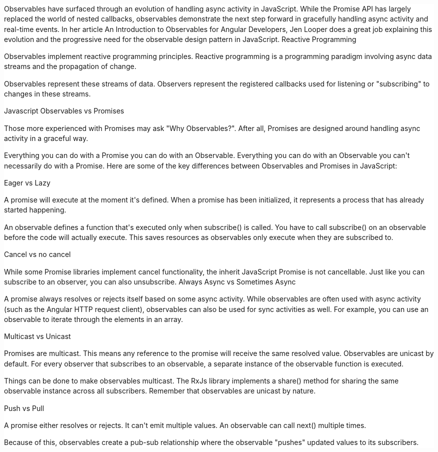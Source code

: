 Observables have surfaced through an evolution of handling async activity in JavaScript. While the Promise API has largely replaced the world of nested callbacks, observables demonstrate the next step forward in gracefully handling async activity and real-time events. In her article An Introduction to Observables for Angular Developers, Jen Looper does a great job explaining this evolution and the progressive need for the observable design pattern in JavaScript.
Reactive Programming

Observables implement reactive programming principles. Reactive programming is a programming paradigm involving async data streams and the propagation of change.

Observables represent these streams of data. Observers represent the registered callbacks used for listening or "subscribing" to changes in these streams.

Javascript Observables vs Promises

Those more experienced with Promises may ask "Why Observables?". After all, Promises are designed around handling async activity in a graceful way.

Everything you can do with a Promise you can do with an Observable. Everything you can do with an Observable you can't necessarily do with a Promise. Here are some of the key differences between Observables and Promises in JavaScript:

Eager vs Lazy

A promise will execute at the moment it's defined. When a promise has been initialized, it represents a process that has already started happening.

An observable defines a function that's executed only when subscribe() is called. You have to call subscribe() on an observable before the code will actually execute. This saves resources as observables only execute when they are subscribed to.

Cancel vs no cancel

While some Promise libraries implement cancel functionality, the inherit JavaScript Promise is not cancellable. Just like you can subscribe to an observer, you can also unsubscribe.
Always Async vs Sometimes Async

A promise always resolves or rejects itself based on some async activity. While observables are often used with async activity (such as the Angular HTTP request client), observables can also be used for sync activities as well. For example, you can use an observable to iterate through the elements in an array.

Multicast vs Unicast

Promises are multicast. This means any reference to the promise will receive the same resolved value. Observables are unicast by default. For every observer that subscribes to an observable, a separate instance of the observable function is executed.

Things can be done to make observables multicast. The RxJs library implements a share() method for sharing the same observable instance across all subscribers. Remember that observables are unicast by nature.

Push vs Pull

A promise either resolves or rejects. It can't emit multiple values. An observable can call next() multiple times.

Because of this, observables create a pub-sub relationship where the observable "pushes" updated values to its subscribers.
